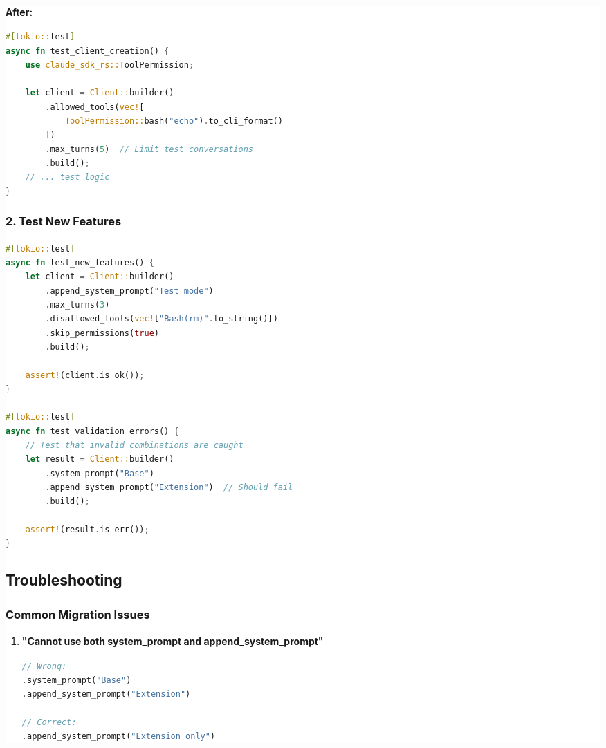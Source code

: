 **After:**
```rust
#[tokio::test]
async fn test_client_creation() {
    use claude_sdk_rs::ToolPermission;
    
    let client = Client::builder()
        .allowed_tools(vec![
            ToolPermission::bash("echo").to_cli_format()
        ])
        .max_turns(5)  // Limit test conversations
        .build();
    // ... test logic
}
```

### 2. Test New Features

```rust
#[tokio::test]
async fn test_new_features() {
    let client = Client::builder()
        .append_system_prompt("Test mode")
        .max_turns(3)
        .disallowed_tools(vec!["Bash(rm)".to_string()])
        .skip_permissions(true)
        .build();
    
    assert!(client.is_ok());
}

#[tokio::test]
async fn test_validation_errors() {
    // Test that invalid combinations are caught
    let result = Client::builder()
        .system_prompt("Base")
        .append_system_prompt("Extension")  // Should fail
        .build();
    
    assert!(result.is_err());
}
```

## Troubleshooting

### Common Migration Issues

1. **"Cannot use both system_prompt and append_system_prompt"**
   ```rust
   // Wrong:
   .system_prompt("Base")
   .append_system_prompt("Extension")
   
   // Correct:
   .append_system_prompt("Extension only")
   ```
